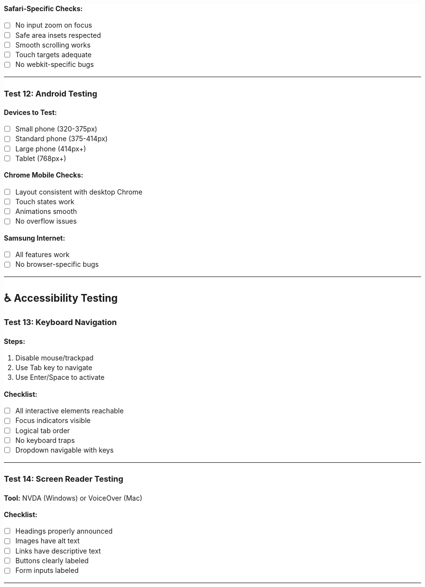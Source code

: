 **Safari-Specific Checks:**
- [ ] No input zoom on focus
- [ ] Safe area insets respected
- [ ] Smooth scrolling works
- [ ] Touch targets adequate
- [ ] No webkit-specific bugs

---

### Test 12: Android Testing

**Devices to Test:**
- [ ] Small phone (320-375px)
- [ ] Standard phone (375-414px)
- [ ] Large phone (414px+)
- [ ] Tablet (768px+)

**Chrome Mobile Checks:**
- [ ] Layout consistent with desktop Chrome
- [ ] Touch states work
- [ ] Animations smooth
- [ ] No overflow issues

**Samsung Internet:**
- [ ] All features work
- [ ] No browser-specific bugs

---

## ♿ Accessibility Testing

### Test 13: Keyboard Navigation

**Steps:**
1. Disable mouse/trackpad
2. Use Tab key to navigate
3. Use Enter/Space to activate

**Checklist:**
- [ ] All interactive elements reachable
- [ ] Focus indicators visible
- [ ] Logical tab order
- [ ] No keyboard traps
- [ ] Dropdown navigable with keys

---

### Test 14: Screen Reader Testing

**Tool:** NVDA (Windows) or VoiceOver (Mac)

**Checklist:**
- [ ] Headings properly announced
- [ ] Images have alt text
- [ ] Links have descriptive text
- [ ] Buttons clearly labeled
- [ ] Form inputs labeled

---